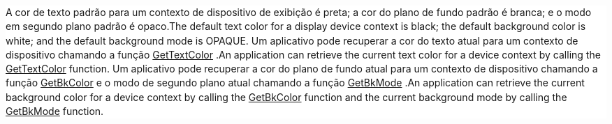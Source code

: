 <span data-ttu-id="9ab50-155">A cor de texto padrão para um contexto de dispositivo de exibição é preta; a cor do plano de fundo padrão é branca; e o modo em segundo plano padrão é opaco.</span><span class="sxs-lookup"><span data-stu-id="9ab50-155">The default text color for a display device context is black; the default background color is white; and the default background mode is OPAQUE.</span></span> <span data-ttu-id="9ab50-156">Um aplicativo pode recuperar a cor do texto atual para um contexto de dispositivo chamando a função [GetTextColor](/windows/desktop/api/Wingdi/nf-wingdi-gettextcolor) .</span><span class="sxs-lookup"><span data-stu-id="9ab50-156">An application can retrieve the current text color for a device context by calling the [GetTextColor](/windows/desktop/api/Wingdi/nf-wingdi-gettextcolor) function.</span></span> <span data-ttu-id="9ab50-157">Um aplicativo pode recuperar a cor do plano de fundo atual para um contexto de dispositivo chamando a função [GetBkColor](/windows/desktop/api/Wingdi/nf-wingdi-getbkcolor) e o modo de segundo plano atual chamando a função [GetBkMode](/windows/desktop/api/Wingdi/nf-wingdi-getbkmode) .</span><span class="sxs-lookup"><span data-stu-id="9ab50-157">An application can retrieve the current background color for a device context by calling the [GetBkColor](/windows/desktop/api/Wingdi/nf-wingdi-getbkcolor) function and the current background mode by calling the [GetBkMode](/windows/desktop/api/Wingdi/nf-wingdi-getbkmode) function.</span></span>

 

 
